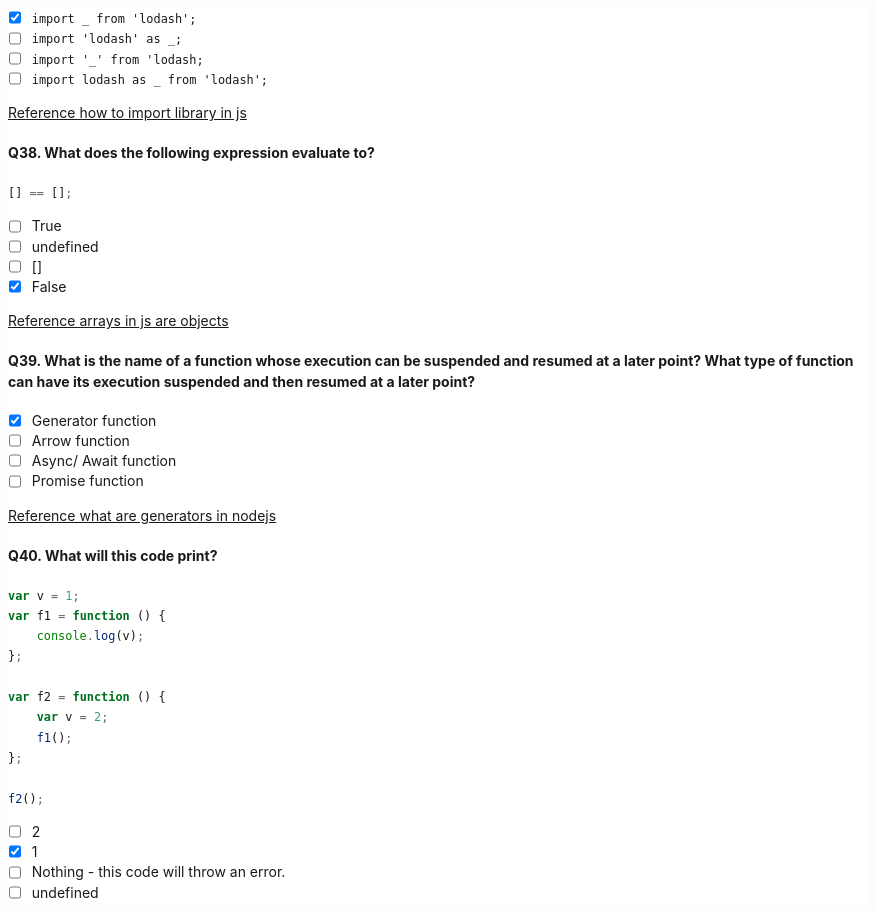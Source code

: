 -   [x] `import _ from 'lodash';`
-   [ ] `import 'lodash' as _;`
-   [ ] `import '_' from 'lodash;`
-   [ ] `import lodash as _ from 'lodash';`

[Reference how to import library in js](https://developer.mozilla.org/en-US/docs/Web/JavaScript/Reference/Statements/import)

#### Q38. What does the following expression evaluate to?

```js
[] == [];
```

-   [ ] True
-   [ ] undefined
-   [ ] []
-   [x] False

[Reference arrays in js are objects](https://stackoverflow.com/questions/30820611/why-doesnt-equality-check-work-with-arrays)

#### Q39. What is the name of a function whose execution can be suspended and resumed at a later point? What type of function can have its execution suspended and then resumed at a later point?

-   [x] Generator function
-   [ ] Arrow function
-   [ ] Async/ Await function
-   [ ] Promise function

[Reference what are generators in nodejs](https://www.guru99.com/node-js-generators-compare-callbacks.html#:~:text=Generators%20are%20function%20executions%20that,resumed%20at%20a%20later%20point.)

#### Q40. What will this code print?

```js
var v = 1;
var f1 = function () {
    console.log(v);
};

var f2 = function () {
    var v = 2;
    f1();
};

f2();
```

-   [ ] 2
-   [x] 1
-   [ ] Nothing - this code will throw an error.
-   [ ] undefined

